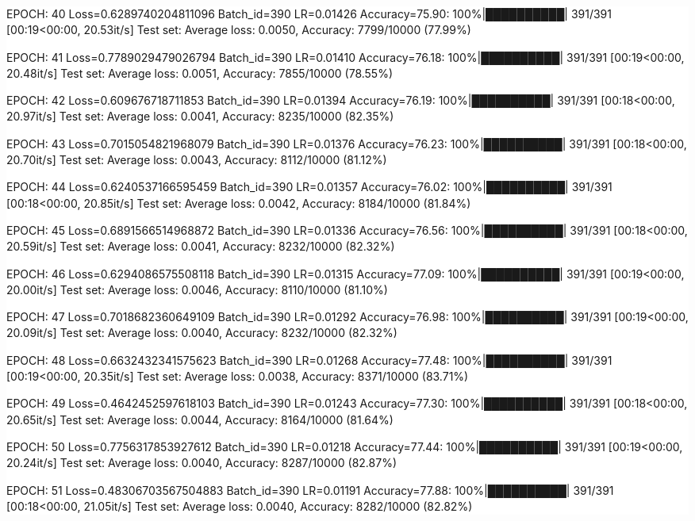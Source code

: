 EPOCH: 40
Loss=0.6289740204811096 Batch_id=390 LR=0.01426 Accuracy=75.90: 100%|██████████| 391/391 [00:19<00:00, 20.53it/s]
Test set: Average loss: 0.0050, Accuracy: 7799/10000 (77.99%)

EPOCH: 41
Loss=0.7789029479026794 Batch_id=390 LR=0.01410 Accuracy=76.18: 100%|██████████| 391/391 [00:19<00:00, 20.48it/s]
Test set: Average loss: 0.0051, Accuracy: 7855/10000 (78.55%)

EPOCH: 42
Loss=0.609676718711853 Batch_id=390 LR=0.01394 Accuracy=76.19: 100%|██████████| 391/391 [00:18<00:00, 20.97it/s]
Test set: Average loss: 0.0041, Accuracy: 8235/10000 (82.35%)

EPOCH: 43
Loss=0.7015054821968079 Batch_id=390 LR=0.01376 Accuracy=76.23: 100%|██████████| 391/391 [00:18<00:00, 20.70it/s]
Test set: Average loss: 0.0043, Accuracy: 8112/10000 (81.12%)

EPOCH: 44
Loss=0.6240537166595459 Batch_id=390 LR=0.01357 Accuracy=76.02: 100%|██████████| 391/391 [00:18<00:00, 20.85it/s]
Test set: Average loss: 0.0042, Accuracy: 8184/10000 (81.84%)

EPOCH: 45
Loss=0.6891566514968872 Batch_id=390 LR=0.01336 Accuracy=76.56: 100%|██████████| 391/391 [00:18<00:00, 20.59it/s]
Test set: Average loss: 0.0041, Accuracy: 8232/10000 (82.32%)

EPOCH: 46
Loss=0.6294086575508118 Batch_id=390 LR=0.01315 Accuracy=77.09: 100%|██████████| 391/391 [00:19<00:00, 20.00it/s]
Test set: Average loss: 0.0046, Accuracy: 8110/10000 (81.10%)

EPOCH: 47
Loss=0.7018682360649109 Batch_id=390 LR=0.01292 Accuracy=76.98: 100%|██████████| 391/391 [00:19<00:00, 20.09it/s]
Test set: Average loss: 0.0040, Accuracy: 8232/10000 (82.32%)

EPOCH: 48
Loss=0.6632432341575623 Batch_id=390 LR=0.01268 Accuracy=77.48: 100%|██████████| 391/391 [00:19<00:00, 20.35it/s]
Test set: Average loss: 0.0038, Accuracy: 8371/10000 (83.71%)

EPOCH: 49
Loss=0.4642452597618103 Batch_id=390 LR=0.01243 Accuracy=77.30: 100%|██████████| 391/391 [00:18<00:00, 20.65it/s]
Test set: Average loss: 0.0044, Accuracy: 8164/10000 (81.64%)

EPOCH: 50
Loss=0.7756317853927612 Batch_id=390 LR=0.01218 Accuracy=77.44: 100%|██████████| 391/391 [00:19<00:00, 20.24it/s]
Test set: Average loss: 0.0040, Accuracy: 8287/10000 (82.87%)

EPOCH: 51
Loss=0.48306703567504883 Batch_id=390 LR=0.01191 Accuracy=77.88: 100%|██████████| 391/391 [00:18<00:00, 21.05it/s]
Test set: Average loss: 0.0040, Accuracy: 8282/10000 (82.82%)
